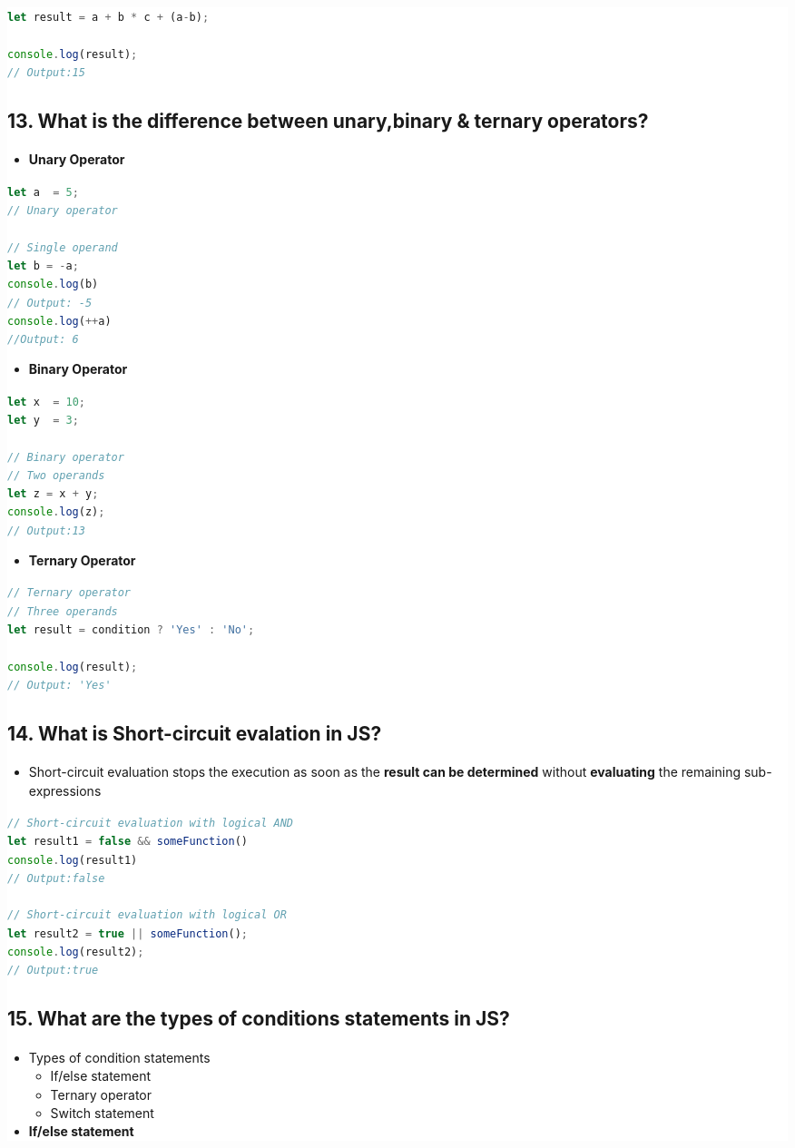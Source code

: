 ```javascript
let result = a + b * c + (a-b);

console.log(result);
// Output:15
```

## 13. What is the difference between unary,binary & ternary operators?
 * **Unary Operator**
```javascript
let a  = 5;
// Unary operator

// Single operand
let b = -a;
console.log(b)
// Output: -5
console.log(++a)
//Output: 6
```
* **Binary Operator**
```Javascript
let x  = 10;
let y  = 3;

// Binary operator
// Two operands
let z = x + y;
console.log(z);
// Output:13
```
* **Ternary Operator**
```javascript
// Ternary operator
// Three operands
let result = condition ? 'Yes' : 'No';

console.log(result);
// Output: 'Yes'
```

## 14. What is Short-circuit evalation in JS?
 * Short-circuit evaluation stops the execution as soon as the **result can be determined** without **evaluating** the remaining sub-expressions
```javascript
// Short-circuit evaluation with logical AND
let result1 = false && someFunction()
console.log(result1)
// Output:false

// Short-circuit evaluation with logical OR 
let result2 = true || someFunction();
console.log(result2);
// Output:true
```
## 15. What are the types of conditions statements in JS?
* Types of condition statements
   - If/else statement
   - Ternary operator 
   - Switch statement
* **If/else statement** 
```javascript
```